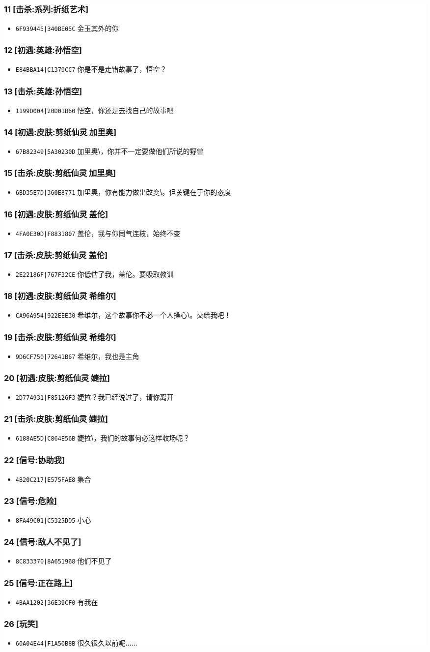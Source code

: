 ### **11 [击杀:系列:折纸艺术]**
- `6F939445|340BE05C` 金玉其外的你

### **12 [初遇:英雄:孙悟空]**
- `E84BBA14|C1379CC7` 你是不是走错故事了，悟空？

### **13 [击杀:英雄:孙悟空]**
- `1199D004|20D01B60` 悟空，你还是去找自己的故事吧

### **14 [初遇:皮肤:剪纸仙灵 加里奥]**
- `67B82349|5A30230D` 加里奥\，你并不一定要做他们所说的野兽

### **15 [击杀:皮肤:剪纸仙灵 加里奥]**
- `6BD35E7D|360E8771` 加里奥，你有能力做出改变\。但关键在于你的态度

### **16 [初遇:皮肤:剪纸仙灵 盖伦]**
- `4FA0E30D|F8831807` 盖伦，我与你同气连枝，始终不变

### **17 [击杀:皮肤:剪纸仙灵 盖伦]**
- `2E22186F|767F32CE` 你低估了我，盖伦。要吸取教训

### **18 [初遇:皮肤:剪纸仙灵 希维尔]**
- `CA96A954|922EEE30` 希维尔，这个故事你不必一个人操心\。交给我吧！

### **19 [击杀:皮肤:剪纸仙灵 希维尔]**
- `9D6CF750|72641B67` 希维尔，我也是主角

### **20 [初遇:皮肤:剪纸仙灵 婕拉]**
- `2D774931|F85126F3` 婕拉？我已经说过了，请你离开

### **21 [击杀:皮肤:剪纸仙灵 婕拉]**
- `6188AE5D|C864E56B` 婕拉\，我们的故事何必这样收场呢？

### **22 [信号:协助我]**
- `4B20C217|E575FAE8` 集合

### **23 [信号:危险]**
- `8FA49C01|C5325DD5` 小心

### **24 [信号:敌人不见了]**
- `8C833370|8A651968` 他们不见了

### **25 [信号:正在路上]**
- `4BAA1202|36E39CF0` 有我在

### **26 [玩笑]**
- `60A04E44|F1A50B8B` 很久很久以前呢……
